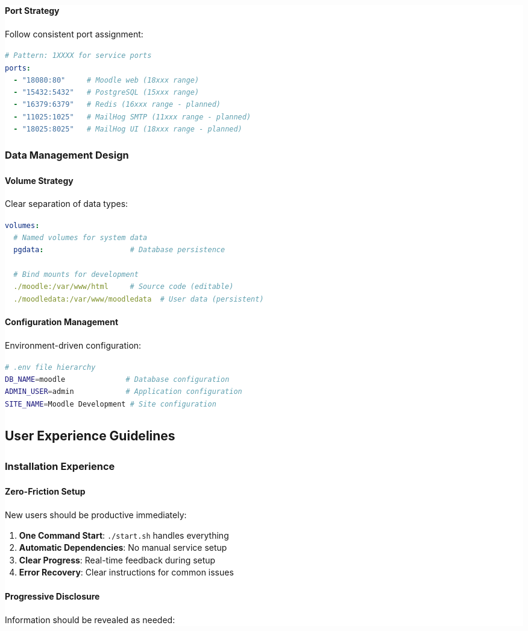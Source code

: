 #### Port Strategy
Follow consistent port assignment:

```yaml
# Pattern: 1XXXX for service ports
ports:
  - "18080:80"     # Moodle web (18xxx range)
  - "15432:5432"   # PostgreSQL (15xxx range)
  - "16379:6379"   # Redis (16xxx range - planned)
  - "11025:1025"   # MailHog SMTP (11xxx range - planned)
  - "18025:8025"   # MailHog UI (18xxx range - planned)
```

### Data Management Design

#### Volume Strategy
Clear separation of data types:

```yaml
volumes:
  # Named volumes for system data
  pgdata:                    # Database persistence

  # Bind mounts for development
  ./moodle:/var/www/html     # Source code (editable)
  ./moodledata:/var/www/moodledata  # User data (persistent)
```

#### Configuration Management
Environment-driven configuration:

```bash
# .env file hierarchy
DB_NAME=moodle              # Database configuration
ADMIN_USER=admin            # Application configuration
SITE_NAME=Moodle Development # Site configuration
```

## User Experience Guidelines

### Installation Experience

#### Zero-Friction Setup
New users should be productive immediately:

1. **One Command Start**: `./start.sh` handles everything
2. **Automatic Dependencies**: No manual service setup
3. **Clear Progress**: Real-time feedback during setup
4. **Error Recovery**: Clear instructions for common issues

#### Progressive Disclosure
Information should be revealed as needed:
